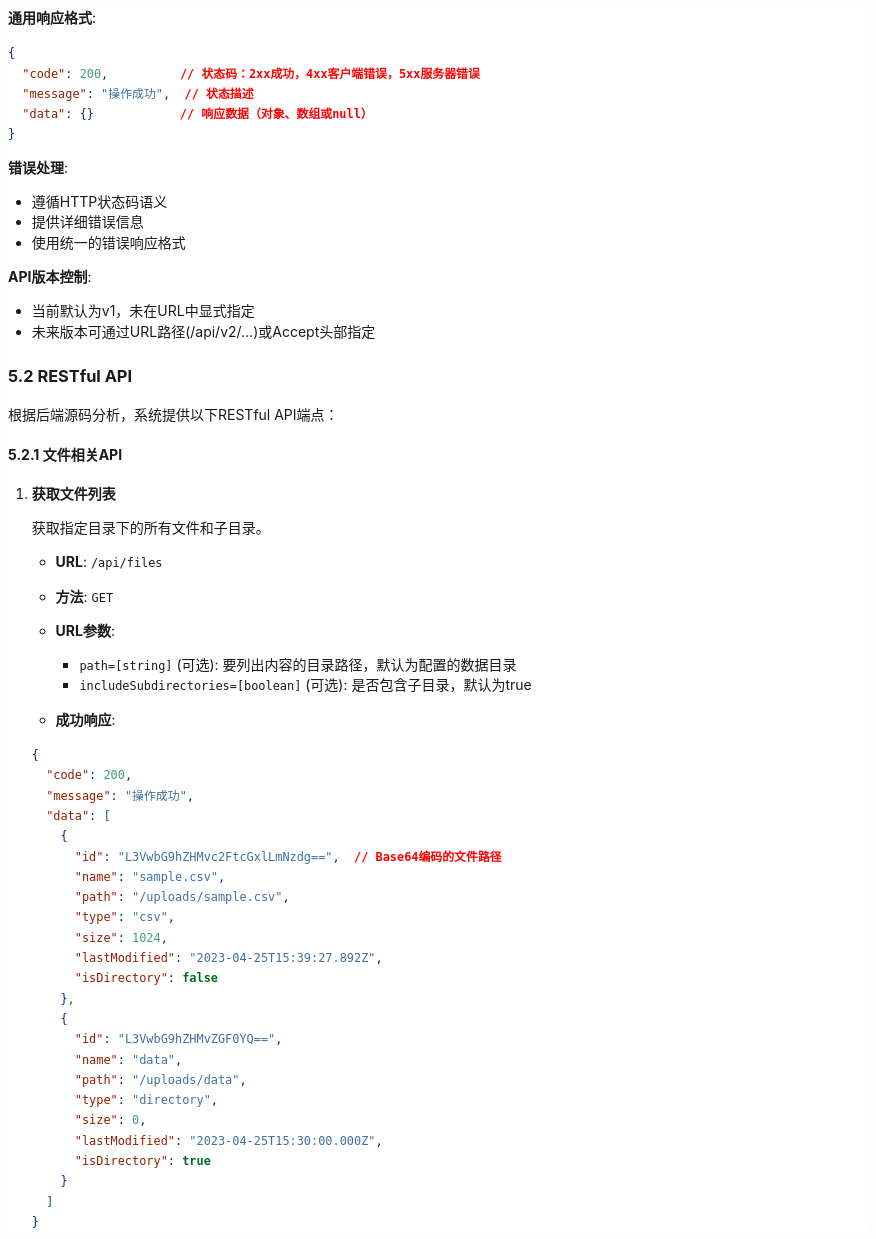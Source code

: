 **通用响应格式**:
```json
{
  "code": 200,          // 状态码：2xx成功，4xx客户端错误，5xx服务器错误
  "message": "操作成功",  // 状态描述
  "data": {}            // 响应数据（对象、数组或null）
}
```

**错误处理**:
- 遵循HTTP状态码语义
- 提供详细错误信息
- 使用统一的错误响应格式

**API版本控制**:
- 当前默认为v1，未在URL中显式指定
- 未来版本可通过URL路径(/api/v2/...)或Accept头部指定

### 5.2 RESTful API

根据后端源码分析，系统提供以下RESTful API端点：

#### 5.2.1 文件相关API

1. **获取文件列表**

   获取指定目录下的所有文件和子目录。

   - **URL**: `/api/files`
   - **方法**: `GET`
   - **URL参数**:
     - `path=[string]` (可选): 要列出内容的目录路径，默认为配置的数据目录
     - `includeSubdirectories=[boolean]` (可选): 是否包含子目录，默认为true

   - **成功响应**:
   ```json
   {
     "code": 200,
     "message": "操作成功",
     "data": [
       {
         "id": "L3VwbG9hZHMvc2FtcGxlLmNzdg==",  // Base64编码的文件路径
         "name": "sample.csv",
         "path": "/uploads/sample.csv",
         "type": "csv",
         "size": 1024,
         "lastModified": "2023-04-25T15:39:27.892Z",
         "isDirectory": false
       },
       {
         "id": "L3VwbG9hZHMvZGF0YQ==",
         "name": "data",
         "path": "/uploads/data",
         "type": "directory",
         "size": 0,
         "lastModified": "2023-04-25T15:30:00.000Z",
         "isDirectory": true
       }
     ]
   }
   ```
